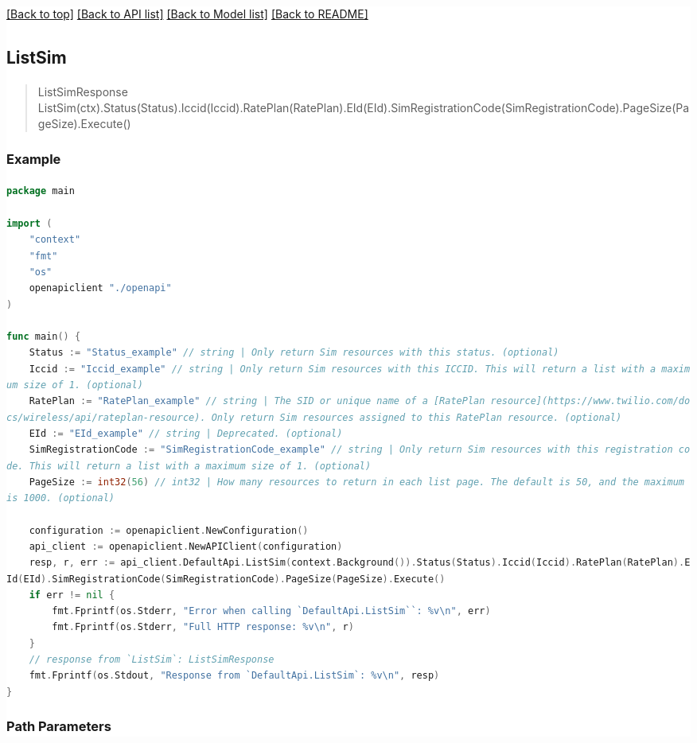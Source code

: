 [[Back to top]](#) [[Back to API list]](../README.md#documentation-for-api-endpoints)
[[Back to Model list]](../README.md#documentation-for-models)
[[Back to README]](../README.md)


## ListSim

> ListSimResponse ListSim(ctx).Status(Status).Iccid(Iccid).RatePlan(RatePlan).EId(EId).SimRegistrationCode(SimRegistrationCode).PageSize(PageSize).Execute()





### Example

```go
package main

import (
    "context"
    "fmt"
    "os"
    openapiclient "./openapi"
)

func main() {
    Status := "Status_example" // string | Only return Sim resources with this status. (optional)
    Iccid := "Iccid_example" // string | Only return Sim resources with this ICCID. This will return a list with a maximum size of 1. (optional)
    RatePlan := "RatePlan_example" // string | The SID or unique name of a [RatePlan resource](https://www.twilio.com/docs/wireless/api/rateplan-resource). Only return Sim resources assigned to this RatePlan resource. (optional)
    EId := "EId_example" // string | Deprecated. (optional)
    SimRegistrationCode := "SimRegistrationCode_example" // string | Only return Sim resources with this registration code. This will return a list with a maximum size of 1. (optional)
    PageSize := int32(56) // int32 | How many resources to return in each list page. The default is 50, and the maximum is 1000. (optional)

    configuration := openapiclient.NewConfiguration()
    api_client := openapiclient.NewAPIClient(configuration)
    resp, r, err := api_client.DefaultApi.ListSim(context.Background()).Status(Status).Iccid(Iccid).RatePlan(RatePlan).EId(EId).SimRegistrationCode(SimRegistrationCode).PageSize(PageSize).Execute()
    if err != nil {
        fmt.Fprintf(os.Stderr, "Error when calling `DefaultApi.ListSim``: %v\n", err)
        fmt.Fprintf(os.Stderr, "Full HTTP response: %v\n", r)
    }
    // response from `ListSim`: ListSimResponse
    fmt.Fprintf(os.Stdout, "Response from `DefaultApi.ListSim`: %v\n", resp)
}
```

### Path Parameters
